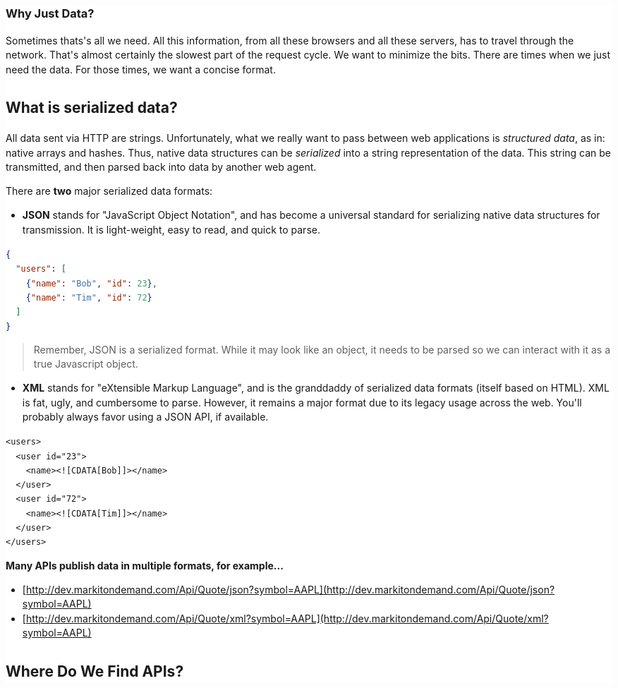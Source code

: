 ### Why Just Data?

Sometimes thats's all we need. All this information, from all these browsers and all these servers, has to travel through the network. That's almost certainly the slowest part of the request cycle. We want to minimize the bits. There are times when we just need the data. For those times, we want a concise format.   

## What is serialized data?

All data sent via HTTP are strings. Unfortunately, what we really want to pass between web applications is *structured data*, as in: native arrays and hashes. Thus, native data structures can be *serialized* into a string representation of the data. This string can be transmitted, and then parsed back into data by another web agent.  

There are **two** major serialized data formats:  

* **JSON** stands for "JavaScript Object Notation", and has become a universal standard for serializing native data structures for transmission. It is light-weight, easy to read, and quick to parse.

```json
{
  "users": [
    {"name": "Bob", "id": 23},
    {"name": "Tim", "id": 72}
  ]
}
```
> Remember, JSON is a serialized format. While it may look like an object, it needs to be parsed so we can interact with it as a true Javascript object.

* **XML** stands for "eXtensible Markup Language", and is the granddaddy of serialized data formats (itself based on HTML). XML is fat, ugly, and cumbersome to parse. However, it remains a major format due to its legacy usage across the web. You'll probably always favor using a JSON API, if available.

```
<users>
  <user id="23">
    <name><![CDATA[Bob]]></name>
  </user>
  <user id="72">
    <name><![CDATA[Tim]]></name>
  </user>
</users>
```

**Many APIs publish data in multiple formats, for example...**

* [http://dev.markitondemand.com/Api/Quote/json?symbol=AAPL](http://dev.markitondemand.com/Api/Quote/json?symbol=AAPL)
* [http://dev.markitondemand.com/Api/Quote/xml?symbol=AAPL](http://dev.markitondemand.com/Api/Quote/xml?symbol=AAPL)

## Where Do We Find APIs?
